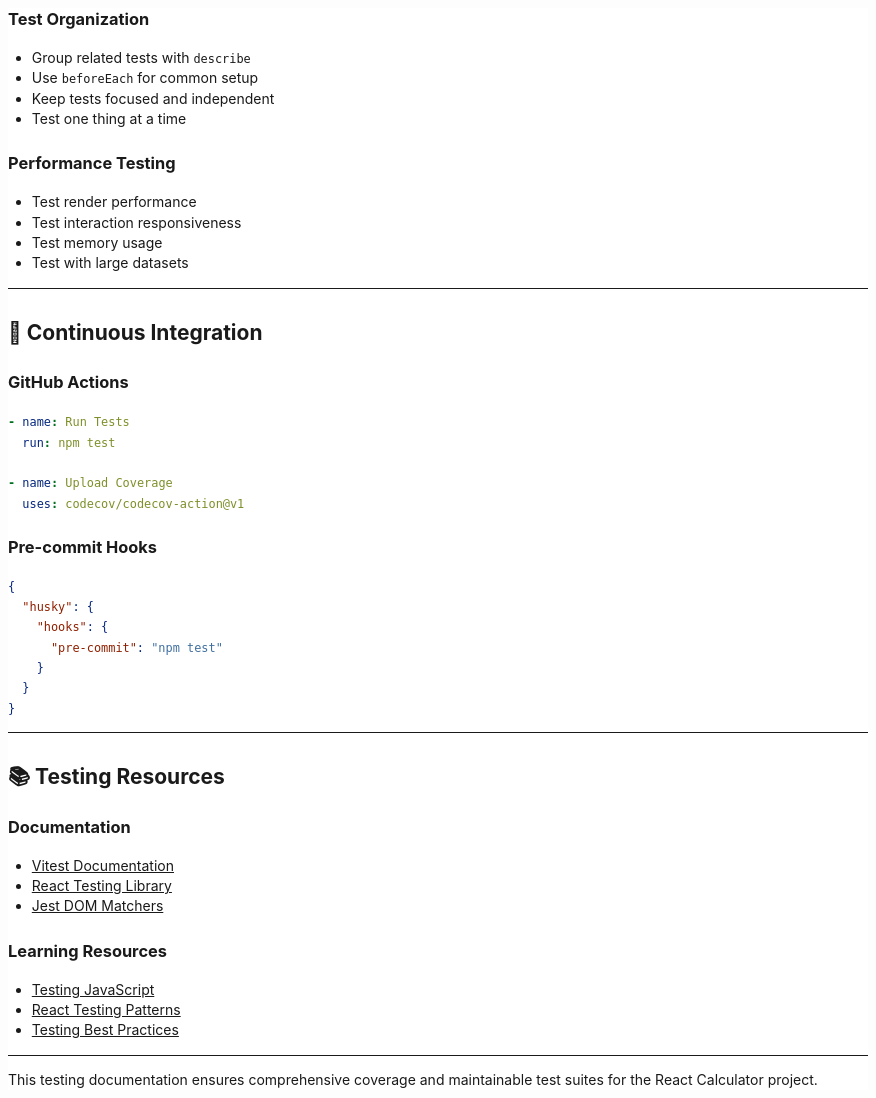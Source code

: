 ### Test Organization
- Group related tests with `describe`
- Use `beforeEach` for common setup
- Keep tests focused and independent
- Test one thing at a time

### Performance Testing
- Test render performance
- Test interaction responsiveness
- Test memory usage
- Test with large datasets

---

## 🔄 Continuous Integration

### GitHub Actions
```yaml
- name: Run Tests
  run: npm test
  
- name: Upload Coverage
  uses: codecov/codecov-action@v1
```

### Pre-commit Hooks
```json
{
  "husky": {
    "hooks": {
      "pre-commit": "npm test"
    }
  }
}
```

---

## 📚 Testing Resources

### Documentation
- [Vitest Documentation](https://vitest.dev/)
- [React Testing Library](https://testing-library.com/docs/react-testing-library/intro/)
- [Jest DOM Matchers](https://github.com/testing-library/jest-dom)

### Learning Resources
- [Testing JavaScript](https://testingjavascript.com/)
- [React Testing Patterns](https://react-testing-examples.com/)
- [Testing Best Practices](https://kentcdodds.com/blog/common-mistakes-with-react-testing-library)

---

This testing documentation ensures comprehensive coverage and maintainable test suites for the React Calculator project.
